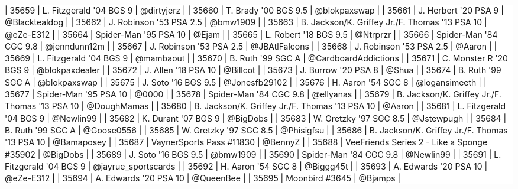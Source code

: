 | 35659 | L. Fitzgerald &#039;04 BGS 9 | \@dirtyjerz |
| 35660 | T. Brady &#039;00 BGS 9.5 | \@blokpaxswap |
| 35661 | J. Herbert &#039;20 PSA 9 | \@Blacktealdog |
| 35662 | J. Robinson &#039;53 PSA 2.5 | \@bmw1909 |
| 35663 | B. Jackson/K. Griffey Jr./F. Thomas &#039;13 PSA 10 | \@eZe-E312 |
| 35664 | Spider-Man &#039;95 PSA 10 | \@Ejam |
| 35665 | L. Robert &#039;18 BGS 9.5 | \@Ntrprzr |
| 35666 | Spider-Man &#039;84 CGC 9.8 | \@jenndunn12m |
| 35667 | J. Robinson &#039;53 PSA 2.5 | \@JBAtlFalcons |
| 35668 | J. Robinson &#039;53 PSA 2.5 | \@Aaron |
| 35669 | L. Fitzgerald &#039;04 BGS 9 | \@mambaout |
| 35670 | B. Ruth &#039;99 SGC A | \@CardboardAddictions |
| 35671 | C. Monster R &#039;20 BGS 9 | \@blokpaxdealer |
| 35672 | J. Allen &#039;18 PSA 10 | \@Billcot |
| 35673 | J. Burrow &#039;20 PSA 8 | \@Shua |
| 35674 | B. Ruth &#039;99 SGC A | \@blokpaxswap |
| 35675 | J. Soto &#039;16 BGS 9.5 | \@Jonesfb29102 |
| 35676 | H. Aaron &#039;54 SGC 8 | \@logansimeeth |
| 35677 | Spider-Man &#039;95 PSA 10 | \@0000 |
| 35678 | Spider-Man &#039;84 CGC 9.8 | \@ellyanas |
| 35679 | B. Jackson/K. Griffey Jr./F. Thomas &#039;13 PSA 10 | \@DoughMamas |
| 35680 | B. Jackson/K. Griffey Jr./F. Thomas &#039;13 PSA 10 | \@Aaron |
| 35681 | L. Fitzgerald &#039;04 BGS 9 | \@Newlin99 |
| 35682 | K. Durant &#039;07 BGS 9 | \@BigDobs |
| 35683 | W. Gretzky &#039;97 SGC 8.5 | \@Jstewpugh |
| 35684 | B. Ruth &#039;99 SGC A | \@Goose0556 |
| 35685 | W. Gretzky &#039;97 SGC 8.5 | \@Phisigfsu |
| 35686 | B. Jackson/K. Griffey Jr./F. Thomas &#039;13 PSA 10 | \@Bamaposey |
| 35687 | VaynerSports Pass #11830 | \@BennyZ |
| 35688 | VeeFriends Series 2 - Like a Sponge #35902 | \@BigDobs |
| 35689 | J. Soto &#039;16 BGS 9.5 | \@bmw1909 |
| 35690 | Spider-Man &#039;84 CGC 9.8 | \@Newlin99 |
| 35691 | L. Fitzgerald &#039;04 BGS 9 | \@jayrue_sportscards |
| 35692 | H. Aaron &#039;54 SGC 8 | \@Biggg45t |
| 35693 | A. Edwards &#039;20 PSA 10 | \@eZe-E312 |
| 35694 | A. Edwards &#039;20 PSA 10 | \@QueenBee |
| 35695 | Moonbird #3645 | \@Bjamps |